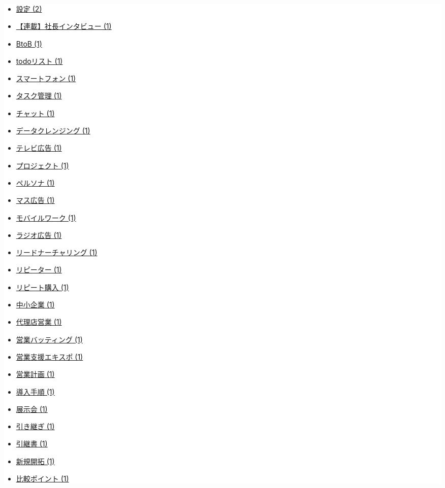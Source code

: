 - [設定 (2)](http://www2.skydesk.jp/crmblog/topic/%E8%A8%AD%E5%AE%9A)

- [【連載】社長インタビュー (1)](http://www2.skydesk.jp/crmblog/topic/-%E9%80%A3%E8%BC%89-%E7%A4%BE%E9%95%B7%E3%82%A4%E3%83%B3%E3%82%BF%E3%83%93%E3%83%A5%E3%83%BC)

- [BtoB (1)](http://www2.skydesk.jp/crmblog/topic/btob)

- [todoリスト (1)](http://www2.skydesk.jp/crmblog/topic/todo%E3%83%AA%E3%82%B9%E3%83%88)

- [スマートフォン (1)](http://www2.skydesk.jp/crmblog/topic/%E3%82%B9%E3%83%9E-%E3%83%88%E3%83%95%E3%82%A9%E3%83%B3)

- [タスク管理 (1)](http://www2.skydesk.jp/crmblog/topic/%E3%82%BF%E3%82%B9%E3%82%AF%E7%AE%A1%E7%90%86)

- [チャット (1)](http://www2.skydesk.jp/crmblog/topic/%E3%83%81%E3%83%A3%E3%83%83%E3%83%88)

- [データクレンジング (1)](http://www2.skydesk.jp/crmblog/topic/%E3%83%87-%E3%82%BF%E3%82%AF%E3%83%AC%E3%83%B3%E3%82%B8%E3%83%B3%E3%82%B0)

- [テレビ広告 (1)](http://www2.skydesk.jp/crmblog/topic/%E3%83%86%E3%83%AC%E3%83%93%E5%BA%83%E5%91%8A)

- [プロジェクト (1)](http://www2.skydesk.jp/crmblog/topic/%E3%83%97%E3%83%AD%E3%82%B8%E3%82%A7%E3%82%AF%E3%83%88)

- [ペルソナ (1)](http://www2.skydesk.jp/crmblog/topic/%E3%83%9A%E3%83%AB%E3%82%BD%E3%83%8A)

- [マス広告 (1)](http://www2.skydesk.jp/crmblog/topic/%E3%83%9E%E3%82%B9%E5%BA%83%E5%91%8A)

- [モバイルワーク (1)](http://www2.skydesk.jp/crmblog/topic/%E3%83%A2%E3%83%90%E3%82%A4%E3%83%AB%E3%83%AF-%E3%82%AF)

- [ラジオ広告 (1)](http://www2.skydesk.jp/crmblog/topic/%E3%83%A9%E3%82%B8%E3%82%AA%E5%BA%83%E5%91%8A)

- [リードナーチャリング (1)](http://www2.skydesk.jp/crmblog/topic/%E3%83%AA-%E3%83%89%E3%83%8A-%E3%83%81%E3%83%A3%E3%83%AA%E3%83%B3%E3%82%B0)

- [リピーター (1)](http://www2.skydesk.jp/crmblog/topic/%E3%83%AA%E3%83%94-%E3%82%BF)

- [リピート購入 (1)](http://www2.skydesk.jp/crmblog/topic/%E3%83%AA%E3%83%94-%E3%83%88%E8%B3%BC%E5%85%A5)

- [中小企業 (1)](http://www2.skydesk.jp/crmblog/topic/%E4%B8%AD%E5%B0%8F%E4%BC%81%E6%A5%AD)

- [代理店営業 (1)](http://www2.skydesk.jp/crmblog/topic/%E4%BB%A3%E7%90%86%E5%BA%97%E5%96%B6%E6%A5%AD)

- [営業バッティング (1)](http://www2.skydesk.jp/crmblog/topic/%E5%96%B6%E6%A5%AD%E3%83%90%E3%83%83%E3%83%86%E3%82%A3%E3%83%B3%E3%82%B0)

- [営業支援エキスポ (1)](http://www2.skydesk.jp/crmblog/topic/%E5%96%B6%E6%A5%AD%E6%94%AF%E6%8F%B4%E3%82%A8%E3%82%AD%E3%82%B9%E3%83%9D)

- [営業計画 (1)](http://www2.skydesk.jp/crmblog/topic/%E5%96%B6%E6%A5%AD%E8%A8%88%E7%94%BB)

- [導入手順 (1)](http://www2.skydesk.jp/crmblog/topic/%E5%B0%8E%E5%85%A5%E6%89%8B%E9%A0%86)

- [展示会 (1)](http://www2.skydesk.jp/crmblog/topic/%E5%B1%95%E7%A4%BA%E4%BC%9A)

- [引き継ぎ (1)](http://www2.skydesk.jp/crmblog/topic/%E5%BC%95%E3%81%8D%E7%B6%99%E3%81%8E)

- [引継書 (1)](http://www2.skydesk.jp/crmblog/topic/%E5%BC%95%E7%B6%99%E6%9B%B8)

- [新規開拓 (1)](http://www2.skydesk.jp/crmblog/topic/%E6%96%B0%E8%A6%8F%E9%96%8B%E6%8B%93)

- [比較ポイント (1)](http://www2.skydesk.jp/crmblog/topic/%E6%AF%94%E8%BC%83%E3%83%9D%E3%82%A4%E3%83%B3%E3%83%88)
